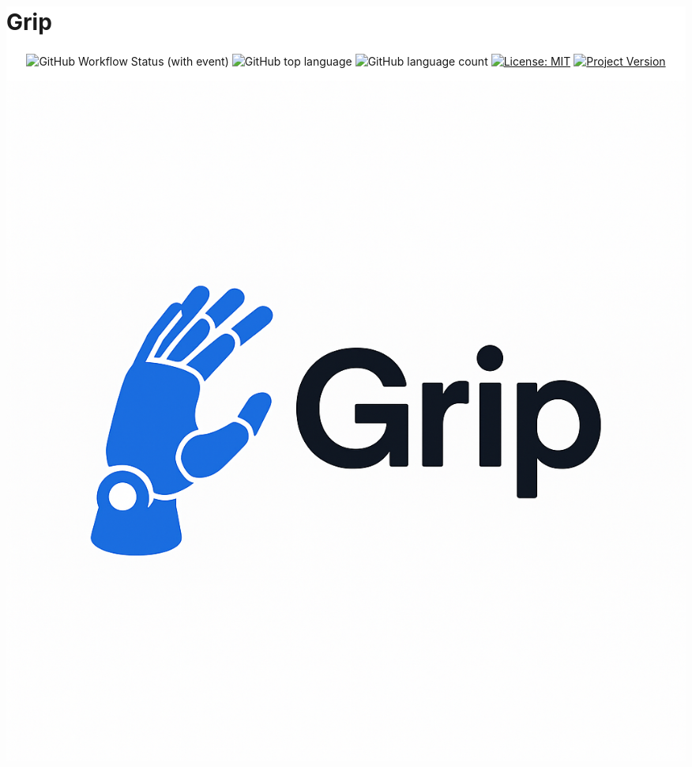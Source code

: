 

# Grip

<div align="center">

![GitHub Workflow Status (with event)](https://img.shields.io/github/actions/workflow/status/CogitoNTNU/Grip/ci.yml)
![GitHub top language](https://img.shields.io/github/languages/top/CogitoNTNU/Grip)
![GitHub language count](https://img.shields.io/github/languages/count/CogitoNTNU/Grip)
[![License: MIT](https://img.shields.io/badge/License-MIT-yellow.svg)](https://opensource.org/licenses/MIT)
[![Project Version](https://img.shields.io/badge/version-0.0.1-blue)](https://img.shields.io/badge/version-0.0.1-blue)

<img src="docs/images/grip_logo.png" width="100%" alt="Cogito Project Logo" style="display: block; margin-left: auto; margin-right: auto;">
</div>
